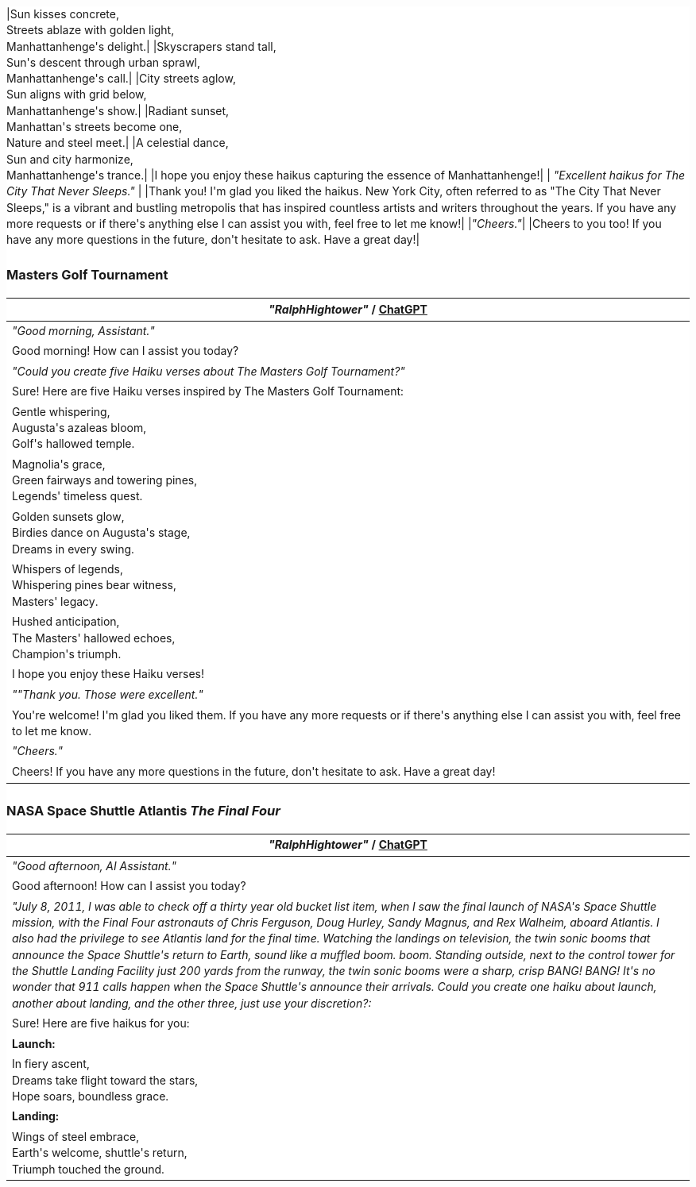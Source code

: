 |Sun kisses concrete,<br />Streets ablaze with golden light,<br />Manhattanhenge's delight.|
|Skyscrapers stand tall,<br />Sun's descent through urban sprawl,<br />Manhattanhenge's call.|
|City streets aglow,<br />Sun aligns with grid below,<br />Manhattanhenge's show.|
|Radiant sunset,<br />Manhattan's streets become one,<br />Nature and steel meet.|
|A celestial dance,<br />Sun and city harmonize,<br />Manhattanhenge's trance.|
|I hope you enjoy these haikus capturing the essence of Manhattanhenge!|
| *"Excellent haikus for The City That Never Sleeps."* |
|Thank you! I'm glad you liked the haikus. New York City, often referred to as "The City That Never Sleeps," is a vibrant and bustling metropolis that has inspired countless artists and writers throughout the years. If you have any more requests or if there's anything else I can assist you with, feel free to let me know!|
|*"Cheers."*|
|Cheers to you too! If you have any more questions in the future, don't hesitate to ask. Have a great day!|

### Masters Golf Tournament

| *"RalphHightower"* / [ChatGPT](https://chat.openai.com/) |
|---|
| *"Good morning, Assistant."* |
|Good morning! How can I assist you today?|
| *"Could you create five Haiku verses about The Masters Golf Tournament?"* |
|Sure! Here are five Haiku verses inspired by The Masters Golf Tournament:|
|Gentle whispering,<br />Augusta's azaleas bloom,<br />Golf's hallowed temple.|
|Magnolia's grace,<br />Green fairways and towering pines,<br />Legends' timeless quest.|
|Golden sunsets glow,<br />Birdies dance on Augusta's stage,<br />Dreams in every swing.|
|Whispers of legends,<br />Whispering pines bear witness,<br />Masters' legacy.|
|Hushed anticipation,<br />The Masters' hallowed echoes,<br />Champion's triumph.|
|I hope you enjoy these Haiku verses!|
| *""Thank you. Those were excellent."* |
|You're welcome! I'm glad you liked them. If you have any more requests or if there's anything else I can assist you with, feel free to let me know.|
| *"Cheers."* |
|Cheers! If you have any more questions in the future, don't hesitate to ask. Have a great day!|

### NASA Space Shuttle Atlantis *The Final Four*

| *"RalphHightower"* / [ChatGPT](https://chat.openai.com/) |
|---|
| *"Good afternoon, AI Assistant."* |
| Good afternoon! How can I assist you today?|
| *"July 8, 2011, I was able to check off a thirty year old bucket list item, when I saw the final launch of NASA's Space Shuttle mission, with the Final Four astronauts of Chris Ferguson, Doug Hurley, Sandy Magnus, and Rex Walheim, aboard Atlantis. I also had the privilege to see Atlantis land for the final time. Watching the landings on television, the twin sonic booms that announce the Space Shuttle's return to Earth, sound like a muffled boom. boom. Standing outside, next to the control tower for the Shuttle Landing Facility just 200 yards from the runway, the twin sonic booms were a sharp, crisp BANG! BANG! It's no wonder that 911 calls happen when the Space Shuttle's announce their arrivals. Could you create one haiku about launch, another about landing, and the other three, just use your discretion?:* |
|Sure! Here are five haikus for you:|
| **Launch:** |
|In fiery ascent,<br />Dreams take flight toward the stars,<br />Hope soars, boundless grace.|
| **Landing:** |
|Wings of steel embrace,<br />Earth's welcome, shuttle's return,<br />Triumph touched the ground.|